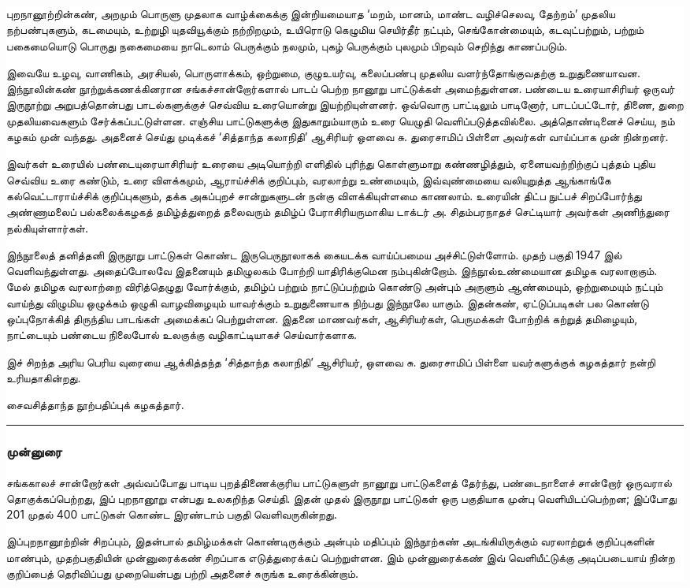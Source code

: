 புறநானூற்றின்கண், அறமும் பொருளு முதலாக வாழ்க்கைக்கு இன்றியமையாத ‘மறம், மானம், மாண்ட வழிச்செலவு, தேற்றம்’ முதலிய நற்பண்புகளும், கடமையும், உற்றுழி யுதவியூக்கும் நற்றிறமும், உயிரொடு கெழுமிய செயிர்தீர் நட்பும், செங்கோன்மையும், கடவுட்பற்றும், பற்றும் பகைமையொடு பொருது நகைமையை நாடெலாம் பெருக்கும் நலமும், புகழ் பெருக்கும் புலமும் பிறவும் செறிந்து காணப்படும்.  

இவையே உழவு, வாணிகம், அரசியல், பொருளாக்கம், ஒற்றுமை, குழுஉயர்வு, கலைப்பண்பு முதலிய வளர்ந்தோங்குவதற்கு உறுதுணையாவன. இந்நூலின்கண் நூற்றுக்கணக்கினரான சங்கச்சான்றோர்களால் பாடப் பெற்ற நானூறு பாட்டுக்கள் அமைந்துள்ளன. பண்டைய உரையாசிரியர் ஒருவர் இருநூற்று அறுபத்தொன்பது பாடல்களுக்குச் செவ்விய உரையொன்று இயற்றியுள்ளனர். ஒவ்வொரு பாட்டிலும் பாடினோர், பாடப்பட்டோர், திணை, துறை முதலியவைகளும் சேர்க்கப்பட்டுள்ளன. எஞ்சிய பாட்டுகளுக்கு இதுகாறும்யாரும் உரை யெழுதி வெளிப்படுத்தவில்லை. அத்தொண்டினைச் செய்ய, நம் கழகம் முன் வந்தது. அதனைச் செய்து முடிக்கச் ‘சித்தாந்த கலாநிதி’ ஆசிரியர் ஒளவை சு. துரைசாமிப் பிள்ளை அவர்கள் வாய்ப்பாக முன் நின்றனர்.  

இவர்கள் உரையில் பண்டையுரையாசிரியர் உரையை அடியொற்றி எளிதில் புரிந்து கொள்ளுமாறு கண்ணழித்தும், ஏனையவற்றிற்குப் புத்தம் புதிய செவ்விய உரை கண்டும், உரை விளக்கமும், ஆராய்ச்சிக் குறிப்பும், வரலாற்று உண்மையும், இவ்வுண்மையை வலியுறுத்த ஆங்காங்கே கல்வெட்டாராய்ச்சிக் குறிப்புகளும், தக்க அகப்புறச் சான்றுகளுடன் நன்கு விளக்கியுள்ளமை காணலாம். உரையின் திட்ப நுட்பச் சிறப்போர்ந்து அண்ணாமலைப் பல்கலைக்கழகத் தமிழ்த்துறைத் தலைவரும் தமிழ்ப் பேராசிரியருமாகிய டாக்டர் அ. சிதம்பரநாதச் செட்டியார் அவர்கள் அணிந்துரை நல்கியுள்ளார்கள்.  

இந்நூலைத் தனித்தனி இருநூறு பாட்டுகள் கொண்ட இருபெருநூலாகக் கையடக்க வாய்ப்பமைய அச்சிட்டுள்ளோம். முதற் பகுதி 1947 இல் வெளிவந்துள்ளது. அதைப்போலவே இதனையும் தமிழுலகம் போற்றி யாதிரிக்குமென நம்புகின்றோம். இந்நூல்உண்மையான தமிழக வரலாறாகும். மேல் தமிழக வரலாற்றை விரித்தெழுது வோர்க்கும், தமிழ்ப் பற்றும் நாட்டுப்பற்றும் கொண்டு அன்பும் அருளும் ஆண்மையும், ஒற்றுமையும் நட்பும் வாய்ந்து விழுமிய ஒழுக்கம் ஒழுகி வாழவிழையும் யாவர்க்கும் உறுதுணையாக நிற்பது இந்நூலே யாகும். இதன்கண், ஏட்டுப்படிகள் பல கொண்டு ஒப்புநோக்கித் திருந்திய பாடங்கள் அமைக்கப் பெற்றுள்ளன. இதனை மாணவர்கள், ஆசிரியர்கள், பெருமக்கள் போற்றிக் கற்றுத் தமிழையும், நாட்டையும் பண்டைய நிலைபோல் உலகுக்கு வழிகாட்டியாகச் செய்வார்களாக.  

இச் சிறந்த அரிய பெரிய வுரையை ஆக்கித்தந்த ‘சித்தாந்த கலாநிதி’ ஆசிரியர், ஒளவை சு. துரைசாமிப் பிள்ளை யவர்களுக்குக் கழகத்தார் நன்றி உரியதாகின்றது.  

சைவசித்தாந்த நூற்பதிப்புக் கழகத்தார்.  

-------------  

  

### முன்னுரை  

  

சங்ககாலச் சான்றோர்கள் அவ்வப்போது பாடிய புறத்திணைக்குரிய பாட்டுகளுள் நானூறு பாட்டுகளைத் தேர்ந்து, பண்டைநாளைச் சான்றோர் ஒருவரால் தொகுக்கப்பெற்றது, இப் புறநானூறு என்பது உலகறிந்த செய்தி. இதன் முதல் இருநூறு பாட்டுகள் ஒரு பகுதியாக முன்பு வெளியிடப்பெற்றன; இப்போது 201 முதல் 400 பாட்டுகள் கொண்ட இரண்டாம் பகுதி வெளிவருகின்றது.  

இப்புறநானூற்றின் சிறப்பும், இதன்பால் தமிழ்மக்கள் கொண்டிருக்கும் அன்பும் மதிப்பும் இந்நூற்கண் அடங்கியிருக்கும் வரலாற்றுக் குறிப்புகளின் மாண்பும், முதற்பகுதியின் முன்னுரைக்கண் சிறப்பாக எடுத்துரைக்கப் பெற்றுள்ளன. இம் முன்னுரைக்கண் இவ் வெளியீட்டுக்கு அடிப்படையாய் நின்ற குறிப்பைத் தெரிவிப்பது முறையென்பது பற்றி அதனைச் சுருங்க உரைக்கின்றாம்.  
